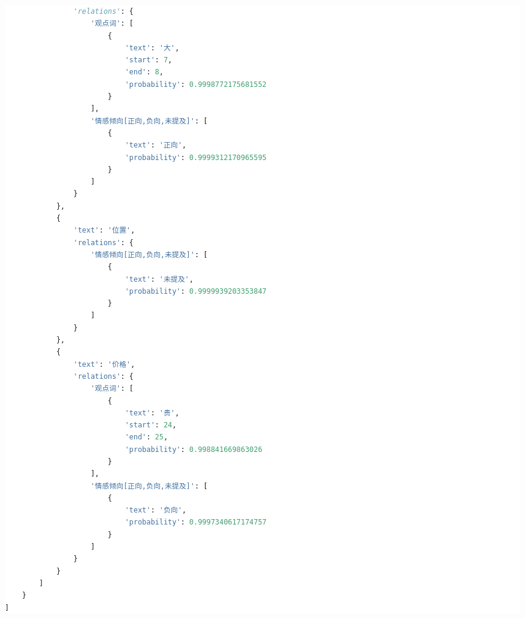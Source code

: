 ```python
                'relations': {
                    '观点词': [
                        {
                            'text': '大',
                            'start': 7,
                            'end': 8,
                            'probability': 0.9998772175681552
                        }
                    ],
                    '情感倾向[正向,负向,未提及]': [
                        {
                            'text': '正向',
                            'probability': 0.9999312170965595
                        }
                    ]
                }
            },
            {
                'text': '位置',
                'relations': {
                    '情感倾向[正向,负向,未提及]': [
                        {
                            'text': '未提及',
                            'probability': 0.9999939203353847
                        }
                    ]
                }
            },
            {
                'text': '价格',
                'relations': {
                    '观点词': [
                        {
                            'text': '贵',
                            'start': 24,
                            'end': 25,
                            'probability': 0.998841669863026
                        }
                    ],
                    '情感倾向[正向,负向,未提及]': [
                        {
                            'text': '负向',
                            'probability': 0.9997340617174757
                        }
                    ]
                }
            }
        ]
    }
]
```
